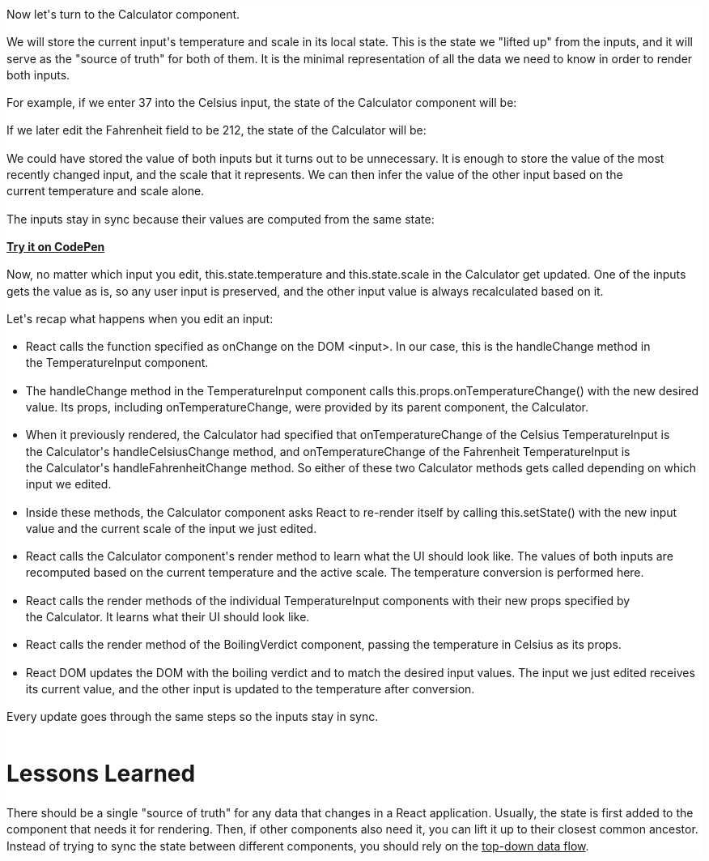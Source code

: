 Now let's turn to the Calculator component.

We will store the current input's temperature and scale in its local state. This is the state we "lifted up" from the inputs, and it will serve as the "source of truth" for both of them. It is the minimal representation of all the data we need to know in order to render both inputs.

For example, if we enter 37 into the Celsius input, the state of the Calculator component will be:

If we later edit the Fahrenheit field to be 212, the state of the Calculator will be:

We could have stored the value of both inputs but it turns out to be unnecessary. It is enough to store the value of the most recently changed input, and the scale that it represents. We can then infer the value of the other input based on the current temperature and scale alone.

The inputs stay in sync because their values are computed from the same state:

[**Try it on CodePen**](https://codepen.io/gaearon/pen/WZpxpz?editors=0010)

Now, no matter which input you edit, this.state.temperature and this.state.scale in the Calculator get updated. One of the inputs gets the value as is, so any user input is preserved, and the other input value is always recalculated based on it.

Let's recap what happens when you edit an input:

*   React calls the function specified as onChange on the DOM \<input>. In our case, this is the handleChange method in the TemperatureInput component.

*   The handleChange method in the TemperatureInput component calls this.props.onTemperatureChange() with the new desired value. Its props, including onTemperatureChange, were provided by its parent component, the Calculator.

*   When it previously rendered, the Calculator had specified that onTemperatureChange of the Celsius TemperatureInput is the Calculator's handleCelsiusChange method, and onTemperatureChange of the Fahrenheit TemperatureInput is the Calculator's handleFahrenheitChange method. So either of these two Calculator methods gets called depending on which input we edited.

*   Inside these methods, the Calculator component asks React to re-render itself by calling this.setState() with the new input value and the current scale of the input we just edited.

*   React calls the Calculator component's render method to learn what the UI should look like. The values of both inputs are recomputed based on the current temperature and the active scale. The temperature conversion is performed here.

*   React calls the render methods of the individual TemperatureInput components with their new props specified by the Calculator. It learns what their UI should look like.

*   React calls the render method of the BoilingVerdict component, passing the temperature in Celsius as its props.

*   React DOM updates the DOM with the boiling verdict and to match the desired input values. The input we just edited receives its current value, and the other input is updated to the temperature after conversion.

Every update goes through the same steps so the inputs stay in sync.

# Lessons Learned

There should be a single "source of truth" for any data that changes in a React application. Usually, the state is first added to the component that needs it for rendering. Then, if other components also need it, you can lift it up to their closest common ancestor. Instead of trying to sync the state between different components, you should rely on the [top-down data flow](https://reactjs.org/docs/state-and-lifecycle.html#the-data-flows-down).
